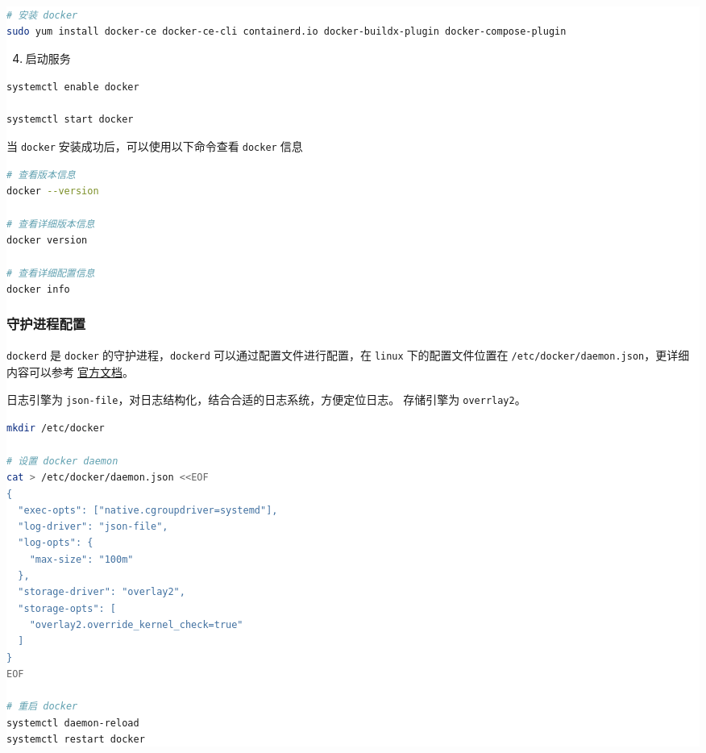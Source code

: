 ```sh
# 安装 docker
sudo yum install docker-ce docker-ce-cli containerd.io docker-buildx-plugin docker-compose-plugin
```

4. 启动服务

```sh
systemctl enable docker

systemctl start docker
```

当 `docker` 安装成功后，可以使用以下命令查看 `docker` 信息

```sh
# 查看版本信息
docker --version

# 查看详细版本信息
docker version

# 查看详细配置信息
docker info
```

### 守护进程配置

`dockerd` 是 `docker` 的守护进程，`dockerd` 可以通过配置文件进行配置，在 `linux` 下的配置文件位置在 `/etc/docker/daemon.json`，更详细内容可以参考 [官方文档](https://docs.docker.com/engine/reference/commandline/dockerd/)。

日志引擎为 `json-file`，对日志结构化，结合合适的日志系统，方便定位日志。 存储引擎为 `overrlay2`。

```sh
mkdir /etc/docker

# 设置 docker daemon
cat > /etc/docker/daemon.json <<EOF
{
  "exec-opts": ["native.cgroupdriver=systemd"],
  "log-driver": "json-file",
  "log-opts": {
    "max-size": "100m"
  },
  "storage-driver": "overlay2",
  "storage-opts": [
    "overlay2.override_kernel_check=true"
  ]
}
EOF

# 重启 docker
systemctl daemon-reload
systemctl restart docker
```
